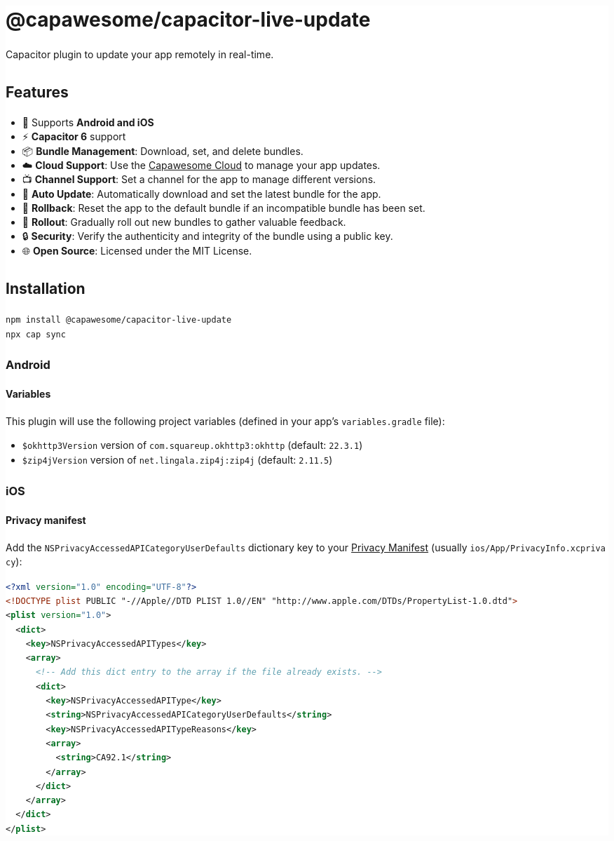 # @capawesome/capacitor-live-update

Capacitor plugin to update your app remotely in real-time.

## Features

- 🔋 Supports **Android and iOS**
- ⚡️ **Capacitor 6** support
- 📦 **Bundle Management**: Download, set, and delete bundles.
- ☁️ **Cloud Support**: Use the [Capawesome Cloud](https://capawesome.io/cloud/live-updates/) to manage your app updates.
- 📺 **Channel Support**: Set a channel for the app to manage different versions.
- 🔄 **Auto Update**: Automatically download and set the latest bundle for the app.
- 🛟 **Rollback**: Reset the app to the default bundle if an incompatible bundle has been set.
- 🚀 **Rollout**: Gradually roll out new bundles to gather valuable feedback.
- 🔒 **Security**: Verify the authenticity and integrity of the bundle using a public key.
- 🌐 **Open Source**: Licensed under the MIT License.

## Installation

```bash
npm install @capawesome/capacitor-live-update
npx cap sync
```

### Android

#### Variables

This plugin will use the following project variables (defined in your app’s `variables.gradle` file):

- `$okhttp3Version` version of `com.squareup.okhttp3:okhttp` (default: `22.3.1`)
- `$zip4jVersion` version of `net.lingala.zip4j:zip4j` (default: `2.11.5`)

### iOS

#### Privacy manifest

Add the `NSPrivacyAccessedAPICategoryUserDefaults` dictionary key to your [Privacy Manifest](https://capacitorjs.com/docs/ios/privacy-manifest) (usually `ios/App/PrivacyInfo.xcprivacy`):

```xml
<?xml version="1.0" encoding="UTF-8"?>
<!DOCTYPE plist PUBLIC "-//Apple//DTD PLIST 1.0//EN" "http://www.apple.com/DTDs/PropertyList-1.0.dtd">
<plist version="1.0">
  <dict>
    <key>NSPrivacyAccessedAPITypes</key>
    <array>
      <!-- Add this dict entry to the array if the file already exists. -->
      <dict>
        <key>NSPrivacyAccessedAPIType</key>
        <string>NSPrivacyAccessedAPICategoryUserDefaults</string>
        <key>NSPrivacyAccessedAPITypeReasons</key>
        <array>
          <string>CA92.1</string>
        </array>
      </dict>
    </array>
  </dict>
</plist>
```
